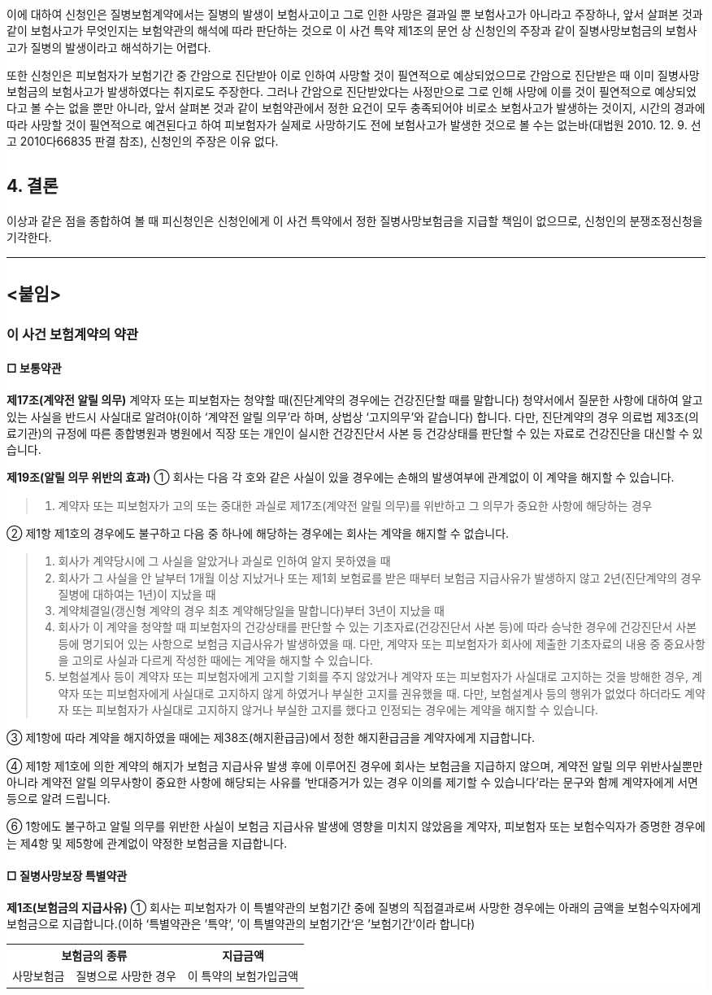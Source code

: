 이에 대하여 신청인은 질병보험계약에서는 질병의 발생이 보험사고이고 그로 인한 사망은 결과일 뿐 보험사고가 아니라고 주장하나, 앞서 살펴본 것과 같이 보험사고가 무엇인지는 보험약관의 해석에 따라 판단하는 것으로 이 사건 특약 제1조의 문언 상 신청인의 주장과 같이 질병사망보험금의 보험사고가 질병의 발생이라고 해석하기는 어렵다. 

또한 신청인은 피보험자가 보험기간 중 간암으로 진단받아 이로 인하여 사망할 것이 필연적으로 예상되었으므로 간암으로 진단받은 때 이미 질병사망보험금의 보험사고가 발생하였다는 취지로도 주장한다. 그러나 간암으로 진단받았다는 사정만으로 그로 인해 사망에 이를 것이 필연적으로 예상되었다고 볼 수는 없을 뿐만 아니라, 앞서 살펴본 것과 같이 보험약관에서 정한 요건이 모두 충족되어야 비로소 보험사고가 발생하는 것이지, 시간의 경과에 따라 사망할 것이 필연적으로 예견된다고 하여 피보험자가 실제로 사망하기도 전에 보험사고가 발생한 것으로 볼 수는 없는바(대법원 2010. 12. 9. 선고 2010다66835 판결 참조), 신청인의 주장은 이유 없다.

## 4. 결론

이상과 같은 점을 종합하여 볼 때 피신청인은 신청인에게 이 사건 특약에서 정한 질병사망보험금을 지급할 책임이 없으므로, 신청인의 분쟁조정신청을 기각한다.

---

## <붙임>

### 이 사건 보험계약의 약관

#### □ 보통약관

**제17조(계약전 알릴 의무)** 계약자 또는 피보험자는 청약할 때(진단계약의 경우에는 건강진단할 때를 말합니다) 청약서에서 질문한 사항에 대하여 알고 있는 사실을 반드시 사실대로 알려야(이하 ‘계약전 알릴 의무’라 하며, 상법상 ‘고지의무’와 같습니다) 합니다. 다만, 진단계약의 경우 의료법 제3조(의료기관)의 규정에 따른 종합병원과 병원에서 직장 또는 개인이 실시한 건강진단서 사본 등 건강상태를 판단할 수 있는 자료로 건강진단을 대신할 수 있습니다.

**제19조(알릴 의무 위반의 효과)** ① 회사는 다음 각 호와 같은 사실이 있을 경우에는 손해의 발생여부에 관계없이 이 계약을 해지할 수 있습니다.
> 1. 계약자 또는 피보험자가 고의 또는 중대한 과실로 제17조(계약전 알릴 의무)를 위반하고 그 의무가 중요한 사항에 해당하는 경우

② 제1항 제1호의 경우에도 불구하고 다음 중 하나에 해당하는 경우에는 회사는 계약을 해지할 수 없습니다.
> 1. 회사가 계약당시에 그 사실을 알았거나 과실로 인하여 알지 못하였을 때
> 2. 회사가 그 사실을 안 날부터 1개월 이상 지났거나 또는 제1회 보험료를 받은 때부터 보험금 지급사유가 발생하지 않고 2년(진단계약의 경우 질병에 대하여는 1년)이 지났을 때
> 3. 계약체결일(갱신형 계약의 경우 최초 계약해당일을 말합니다)부터 3년이 지났을 때
> 4. 회사가 이 계약을 청약할 때 피보험자의 건강상태를 판단할 수 있는 기초자료(건강진단서 사본 등)에 따라 승낙한 경우에 건강진단서 사본 등에 명기되어 있는 사항으로 보험금 지급사유가 발생하였을 때.
   다만, 계약자 또는 피보험자가 회사에 제출한 기초자료의 내용 중 중요사항을 고의로 사실과 다르게 작성한 때에는 계약을 해지할 수 있습니다.
> 5. 보험설계사 등이 계약자 또는 피보험자에게 고지할 기회를 주지 않았거나 계약자 또는 피보험자가 사실대로 고지하는 것을 방해한 경우, 계약자 또는 피보험자에게 사실대로 고지하지 않게 하였거나 부실한 고지를 권유했을 때. 다만, 보험설계사 등의 행위가 없었다 하더라도 계약자 또는 피보험자가 사실대로 고지하지 않거나 부실한 고지를 했다고 인정되는 경우에는 계약을 해지할 수 있습니다.
 
 
③ 제1항에 따라 계약을 해지하였을 때에는 제38조(해지환급금)에서 정한 해지환급금을 계약자에게 지급합니다.
 
④ 제1항 제1호에 의한 계약의 해지가 보험금 지급사유 발생 후에 이루어진 경우에 회사는 보험금을 지급하지 않으며, 계약전 알릴 의무 위반사실뿐만 아니라 계약전 알릴 의무사항이 중요한 사항에 해당되는 사유를 ‘반대증거가 있는 경우 이의를 제기할 수 있습니다’라는 문구와 함께 계약자에게 서면 등으로 알려 드립니다.
 
 ⑥ 1항에도 불구하고 알릴 의무를 위반한 사실이 보험금 지급사유 발생에 영향을 미치지 않았음을 계약자, 피보험자 또는 보험수익자가 증명한 경우에는 제4항 및 제5항에 관계없이 약정한 보험금을 지급합니다.

#### □ 질병사망보장 특별약관

**제1조(보험금의 지급사유)** ① 회사는 피보험자가 이 특별약관의 보험기간 중에 질병의 직접결과로써 사망한 경우에는 아래의 금액을 보험수익자에게 보험금으로 지급합니다.(이하 ‘특별약관은 ’특약‘, ’이 특별약관의 보험기간‘은 ’보험기간‘이라 합니다)


<table>
    <tr>
        <th colspan = 2>보험금의 종류</th>
        <th>지급금액</th>
    </tr>
    <tr>
        <td>사망보험금</td>
        <td>질병으로 사망한 경우</td>
        <td>이 특약의 보험가입금액</td>
    </tr>
</table>
 
